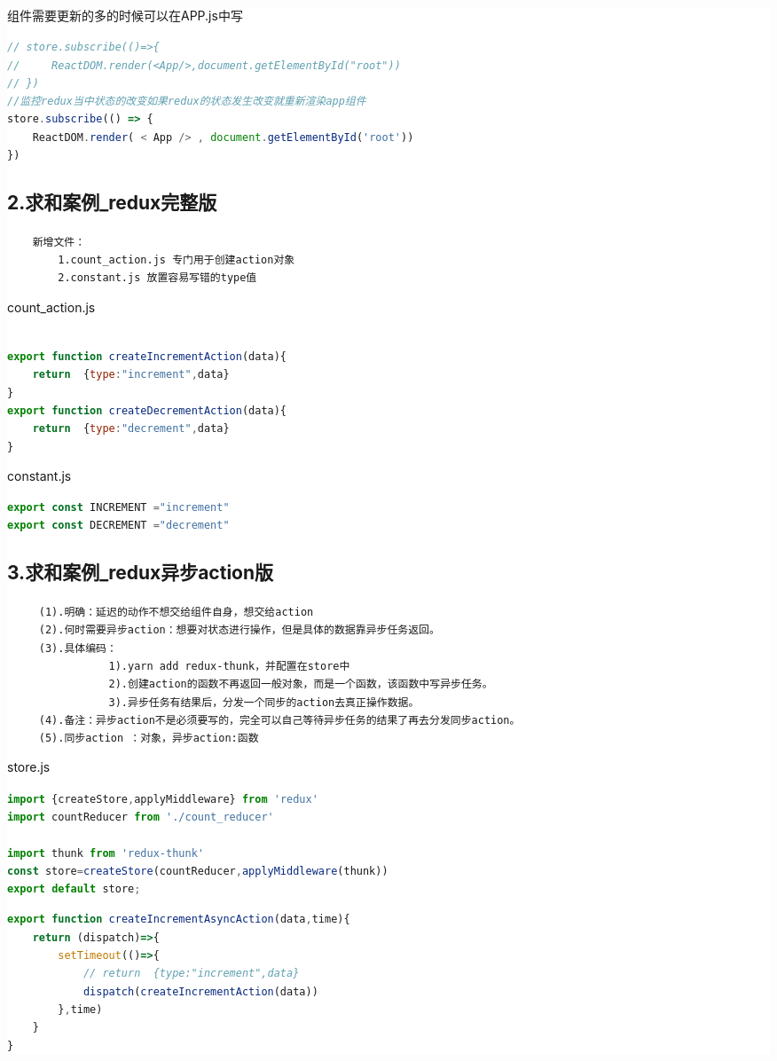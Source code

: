组件需要更新的多的时候可以在APP.js中写
```js
// store.subscribe(()=>{
//     ReactDOM.render(<App/>,document.getElementById("root"))
// })
//监控redux当中状态的改变如果redux的状态发生改变就重新渲染app组件
store.subscribe(() => {
    ReactDOM.render( < App /> , document.getElementById('root'))
})

```
## 2.求和案例_redux完整版
		新增文件：
			1.count_action.js 专门用于创建action对象
			2.constant.js 放置容易写错的type值

count_action.js
```js

export function createIncrementAction(data){
    return  {type:"increment",data}
}
export function createDecrementAction(data){
    return  {type:"decrement",data}
}
```
constant.js
```js
export const INCREMENT ="increment"
export const DECREMENT ="decrement"
```
## 3.求和案例_redux异步action版
		 (1).明确：延迟的动作不想交给组件自身，想交给action
		 (2).何时需要异步action：想要对状态进行操作，但是具体的数据靠异步任务返回。
		 (3).具体编码：
		 			1).yarn add redux-thunk，并配置在store中
		 			2).创建action的函数不再返回一般对象，而是一个函数，该函数中写异步任务。
		 			3).异步任务有结果后，分发一个同步的action去真正操作数据。
		 (4).备注：异步action不是必须要写的，完全可以自己等待异步任务的结果了再去分发同步action。
         (5).同步action ：对象，异步action:函数
store.js
```js
import {createStore,applyMiddleware} from 'redux'
import countReducer from './count_reducer' 

import thunk from 'redux-thunk'
const store=createStore(countReducer,applyMiddleware(thunk))
export default store;
```


```js
export function createIncrementAsyncAction(data,time){
    return (dispatch)=>{
        setTimeout(()=>{
            // return  {type:"increment",data}
            dispatch(createIncrementAction(data))
        },time)
    }
}
```
